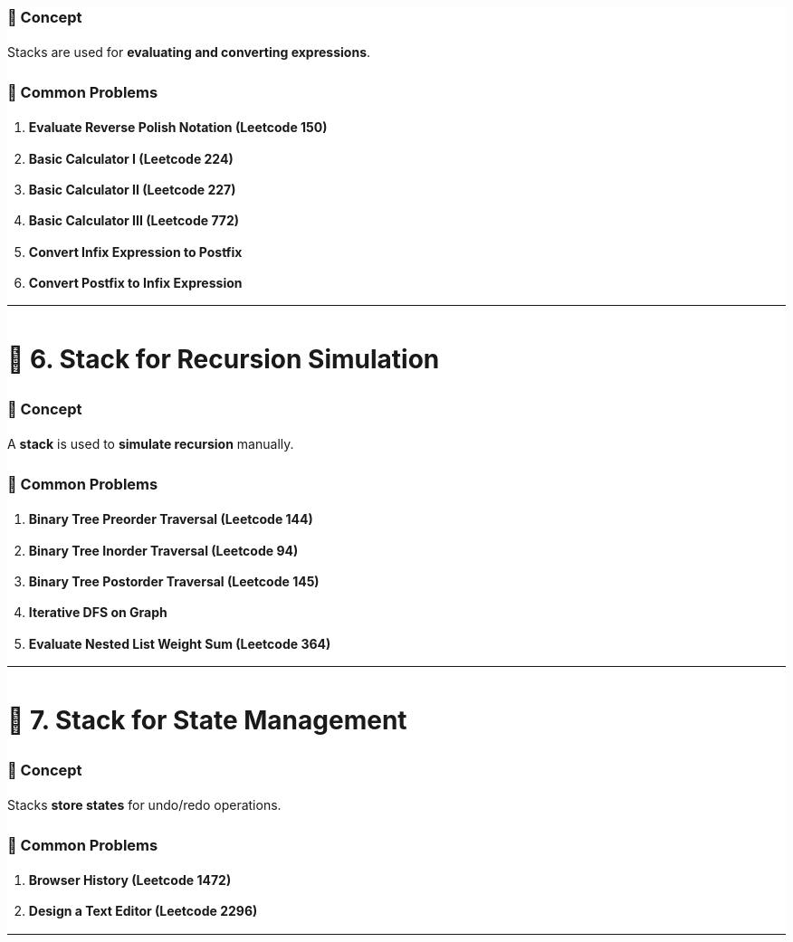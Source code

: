 ### **🔹 Concept**

Stacks are used for **evaluating and converting expressions**.

### **🔹 Common Problems**

1. **Evaluate Reverse Polish Notation (Leetcode 150)**
    
2. **Basic Calculator I (Leetcode 224)**
    
3. **Basic Calculator II (Leetcode 227)**
    
4. **Basic Calculator III (Leetcode 772)**
    
5. **Convert Infix Expression to Postfix**
    
6. **Convert Postfix to Infix Expression**
    

---

# **📌 6. Stack for Recursion Simulation**

### **🔹 Concept**

A **stack** is used to **simulate recursion** manually.

### **🔹 Common Problems**

1. **Binary Tree Preorder Traversal (Leetcode 144)**
    
2. **Binary Tree Inorder Traversal (Leetcode 94)**
    
3. **Binary Tree Postorder Traversal (Leetcode 145)**
    
4. **Iterative DFS on Graph**
    
5. **Evaluate Nested List Weight Sum (Leetcode 364)**
    

---

# **📌 7. Stack for State Management**

### **🔹 Concept**

Stacks **store states** for undo/redo operations.

### **🔹 Common Problems**

1. **Browser History (Leetcode 1472)**
    
2. **Design a Text Editor (Leetcode 2296)**
    

---
